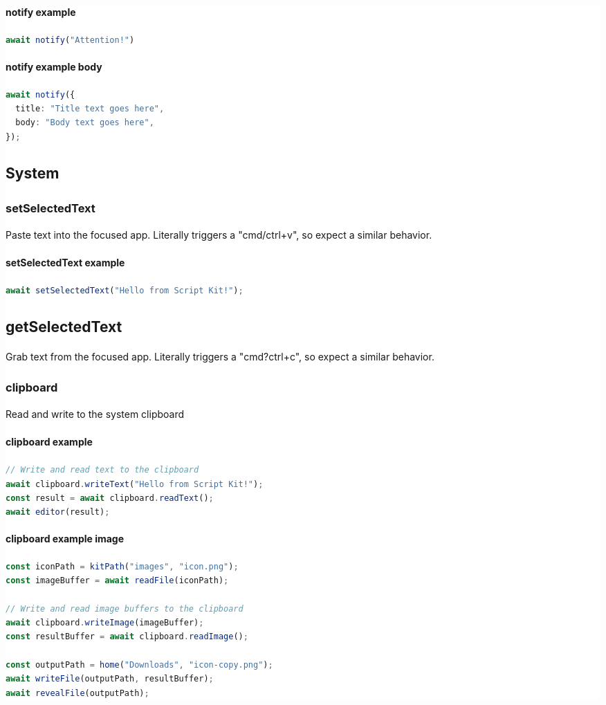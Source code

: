 
#### notify example

```ts
await notify("Attention!")
```


#### notify example body

```ts
await notify({
  title: "Title text goes here",
  body: "Body text goes here",
});
```

## System

### setSelectedText

Paste text into the focused app. Literally triggers a "cmd/ctrl+v", so expect a similar behavior.


#### setSelectedText example

```ts
await setSelectedText("Hello from Script Kit!");
```

## getSelectedText

Grab text from the focused app. Literally triggers a "cmd?ctrl+c", so expect a similar behavior.

### clipboard

Read and write to the system clipboard


#### clipboard example

```ts
// Write and read text to the clipboard
await clipboard.writeText("Hello from Script Kit!");
const result = await clipboard.readText();
await editor(result);
```


#### clipboard example image

```ts
const iconPath = kitPath("images", "icon.png");
const imageBuffer = await readFile(iconPath);

// Write and read image buffers to the clipboard
await clipboard.writeImage(imageBuffer);
const resultBuffer = await clipboard.readImage();

const outputPath = home("Downloads", "icon-copy.png");
await writeFile(outputPath, resultBuffer);
await revealFile(outputPath);
```
